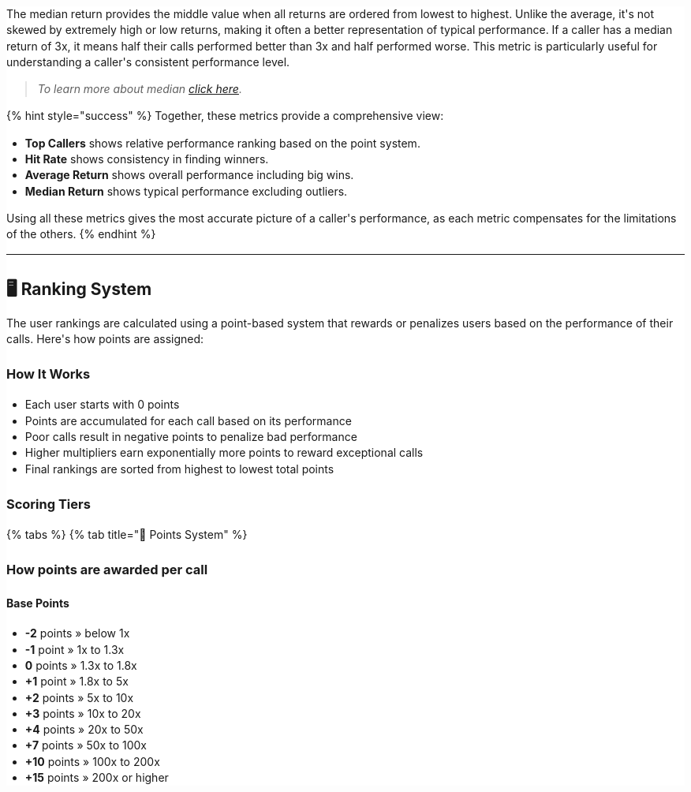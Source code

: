 The median return provides the middle value when all returns are ordered from lowest to highest. Unlike the average, it's not skewed by extremely high or low returns, making it often a better representation of typical performance. If a caller has a median return of 3x, it means half their calls performed better than 3x and half performed worse. This metric is particularly useful for understanding a caller's consistent performance level.

> *To learn more about median* [*click here*](https://www.investopedia.com/terms/m/median.asp)*.*

{% hint style="success" %}
Together, these metrics provide a comprehensive view:

* **Top Callers** shows relative performance ranking based on the point system.
* **Hit Rate** shows consistency in finding winners.
* **Average Return** shows overall performance including big wins.
* **Median Return** shows typical performance excluding outliers.

Using all these metrics gives the most accurate picture of a caller's performance, as each metric compensates for the limitations of the others.
{% endhint %}

***

## 🖥️ Ranking System

The user rankings are calculated using a point-based system that rewards or penalizes users based on the performance of their calls. Here's how points are assigned:

### **How It Works**

* Each user starts with 0 points
* Points are accumulated for each call based on its performance
* Poor calls result in negative points to penalize bad performance
* Higher multipliers earn exponentially more points to reward exceptional calls
* Final rankings are sorted from highest to lowest total points

### **Scoring Tiers**

{% tabs %}
{% tab title="🧮 Points System" %}

### **How points are awarded per call**

#### Base Points

* **-2** points » below 1x
* **-1** point » 1x to 1.3x
* **0** points » 1.3x to 1.8x
* **+1** point » 1.8x to 5x
* **+2** points » 5x to 10x
* **+3** points » 10x to 20x
* **+4** points » 20x to 50x
* **+7** points » 50x to 100x
* **+10** points » 100x to 200x
* **+15** points » 200x or higher
